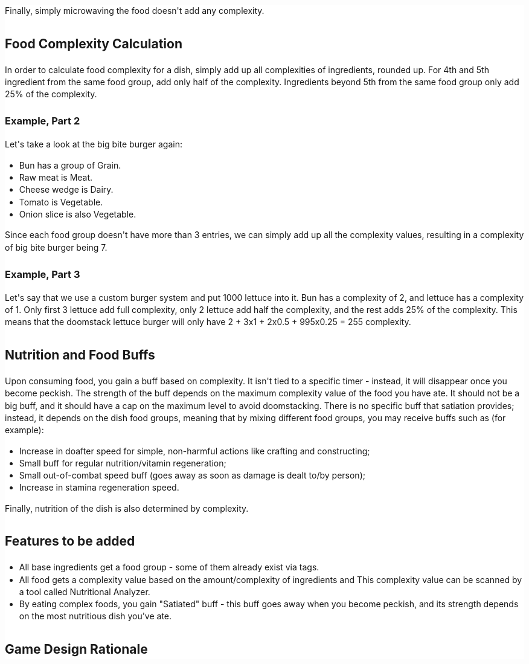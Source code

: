 Finally, simply microwaving the food doesn't add any complexity.

## Food Complexity Calculation

In order to calculate food complexity for a dish, simply add up all complexities of ingredients, rounded up. For 4th and 5th ingredient from the same food group, add only half of the complexity. Ingredients beyond 5th from the same food group only add 25% of the complexity.

### Example, Part 2

Let's take a look at the big bite burger again:
- Bun has a group of Grain.
- Raw meat is Meat.
- Cheese wedge is Dairy.
- Tomato is Vegetable.
- Onion slice is also Vegetable.

Since each food group doesn't have more than 3 entries, we can simply add up all the complexity values, resulting in a complexity of big bite burger being 7.

### Example, Part 3

Let's say that we use a custom burger system and put 1000 lettuce into it. Bun has a complexity of 2, and lettuce has a complexity of 1. Only first 3 lettuce add full complexity, only 2 lettuce add half the complexity, and the rest adds 25% of the complexity. This means that the doomstack lettuce burger will only have 2 + 3x1 + 2x0.5 + 995x0.25 = 255 complexity. 

## Nutrition and Food Buffs

Upon consuming food, you gain a buff based on complexity. It isn't tied to a specific timer - instead, it will disappear once you become peckish. The strength of the buff depends on the maximum complexity value of the food you have ate. It should not be a big buff, and it should have a cap on the maximum level to avoid doomstacking. There is no specific buff that satiation provides; instead, it depends on the dish food groups, meaning that by mixing different food groups, you may receive buffs such as (for example):
- Increase in doafter speed for simple, non-harmful actions like crafting and constructing;
- Small buff for regular nutrition/vitamin regeneration;
- Small out-of-combat speed buff (goes away as soon as damage is dealt to/by person);
- Increase in stamina regeneration speed.

Finally, nutrition of the dish is also determined by complexity.

## Features to be added

- All base ingredients get a food group - some of them already exist via tags.
- All food gets a complexity value based on the amount/complexity of ingredients and  This complexity value can be scanned by a tool called Nutritional Analyzer.
- By eating complex foods, you gain "Satiated" buff - this buff goes away when you become peckish, and its strength depends on the most nutritious dish you've ate.

## Game Design Rationale
